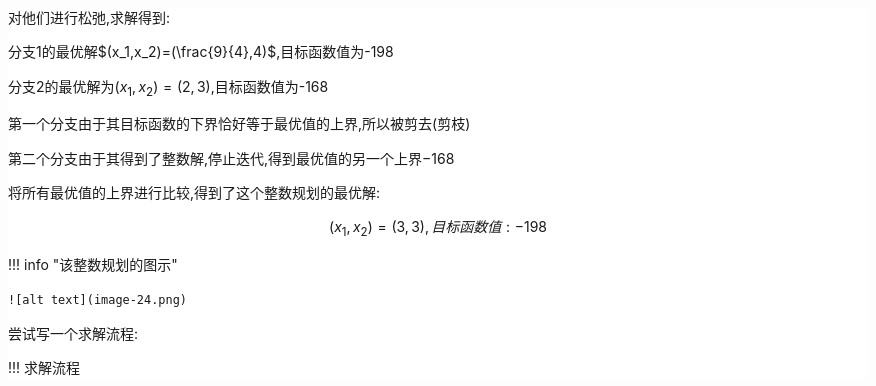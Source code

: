 对他们进行松弛,求解得到:

分支1的最优解$(x_1,x_2)=(\frac{9}{4},4)$,目标函数值为-198

分支2的最优解为$(x_1,x_2)=(2,3)$,目标函数值为-168

第一个分支由于其目标函数的下界恰好等于最优值的上界,所以被剪去(剪枝)

第二个分支由于其得到了整数解,停止迭代,得到最优值的另一个上界$-168$

将所有最优值的上界进行比较,得到了这个整数规划的最优解:

$$
(x_1,x_2)=(3,3),
目标函数值:-198
$$

!!! info "该整数规划的图示"

    ![alt text](image-24.png)

尝试写一个求解流程:

!!! 求解流程
